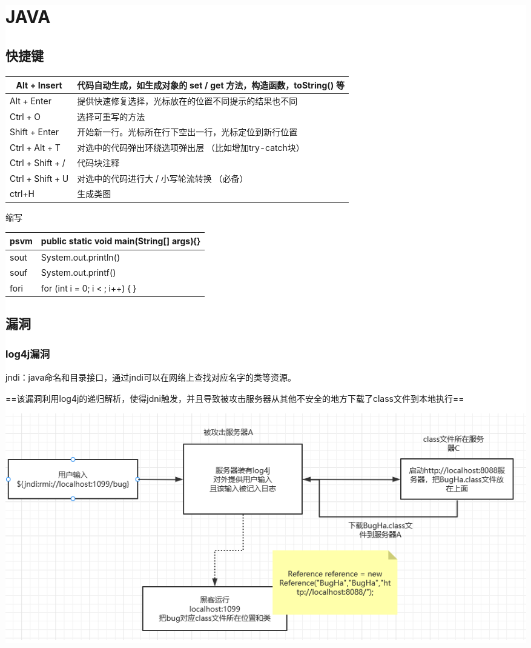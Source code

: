 

# JAVA

## 快捷键

| Alt + Insert     | 代码自动生成，如生成对象的 set / get 方法，构造函数，toString() 等 |
| ---------------- | ------------------------------------------------------------ |
| Alt + Enter      | 提供快速修复选择，光标放在的位置不同提示的结果也不同         |
| Ctrl + O         | 选择可重写的方法                                             |
| Shift + Enter    | 开始新一行。光标所在行下空出一行，光标定位到新行位置         |
| Ctrl + Alt + T   | 对选中的代码弹出环绕选项弹出层 （比如增加try-catch块）       |
| Ctrl + Shift + / | 代码块注释                                                   |
| Ctrl + Shift + U | 对选中的代码进行大 / 小写轮流转换 （必备）                   |
| ctrl+H           | 生成类图                                                     |





缩写

| psvm | public static void main(String[] args){} |
| ---- | ---------------------------------------- |
| sout | System.out.println()                     |
| souf | System.out.printf()                      |
| fori | for (int i = 0; i < ; i++) { }           |





## 漏洞

### log4j漏洞

jndi：java命名和目录接口，通过jndi可以在网络上查找对应名字的类等资源。

==该漏洞利用log4j的递归解析，使得jdni触发，并且导致被攻击服务器从其他不安全的地方下载了class文件到本地执行==

![1639486971846](java.assets/1639486971846.png)
